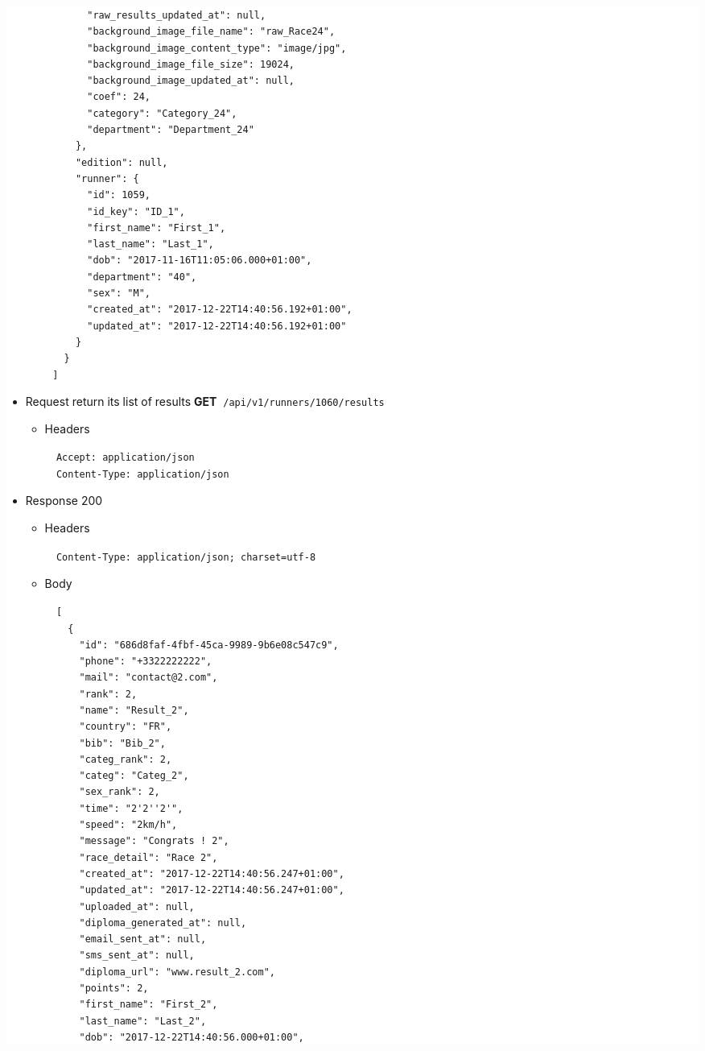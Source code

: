                   "raw_results_updated_at": null,
                  "background_image_file_name": "raw_Race24",
                  "background_image_content_type": "image/jpg",
                  "background_image_file_size": 19024,
                  "background_image_updated_at": null,
                  "coef": 24,
                  "category": "Category_24",
                  "department": "Department_24"
                },
                "edition": null,
                "runner": {
                  "id": 1059,
                  "id_key": "ID_1",
                  "first_name": "First_1",
                  "last_name": "Last_1",
                  "dob": "2017-11-16T11:05:06.000+01:00",
                  "department": "40",
                  "sex": "M",
                  "created_at": "2017-12-22T14:40:56.192+01:00",
                  "updated_at": "2017-12-22T14:40:56.192+01:00"
                }
              }
            ]

+ Request return its list of results
**GET**&nbsp;&nbsp;`/api/v1/runners/1060/results`

    + Headers

            Accept: application/json
            Content-Type: application/json

+ Response 200

    + Headers

            Content-Type: application/json; charset=utf-8

    + Body

            [
              {
                "id": "686d8faf-4fbf-45ca-9989-9b6e08c547c9",
                "phone": "+3322222222",
                "mail": "contact@2.com",
                "rank": 2,
                "name": "Result_2",
                "country": "FR",
                "bib": "Bib_2",
                "categ_rank": 2,
                "categ": "Categ_2",
                "sex_rank": 2,
                "time": "2'2''2'",
                "speed": "2km/h",
                "message": "Congrats ! 2",
                "race_detail": "Race 2",
                "created_at": "2017-12-22T14:40:56.247+01:00",
                "updated_at": "2017-12-22T14:40:56.247+01:00",
                "uploaded_at": null,
                "diploma_generated_at": null,
                "email_sent_at": null,
                "sms_sent_at": null,
                "diploma_url": "www.result_2.com",
                "points": 2,
                "first_name": "First_2",
                "last_name": "Last_2",
                "dob": "2017-12-22T14:40:56.000+01:00",